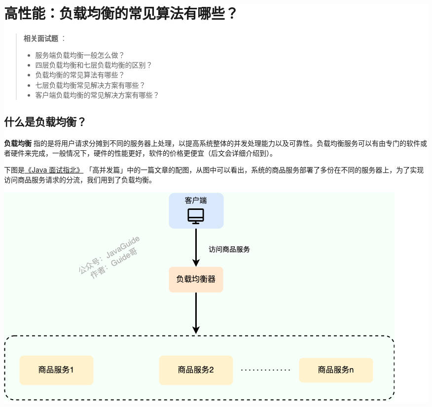 # 高性能：负载均衡的常见算法有哪些？

> **相关面试题** ：
>
>  
>
> + 服务端负载均衡一般怎么做？
> + 四层负载均衡和七层负载均衡的区别？
> + 负载均衡的常见算法有哪些？
> + 七层负载均衡常见解决方案有哪些？
> + 客户端负载均衡的常见解决方案有哪些？
>



## 什么是负载均衡？


**负载均衡** 指的是将用户请求分摊到不同的服务器上处理，以提高系统整体的并发处理能力以及可靠性。负载均衡服务可以有由专门的软件或者硬件来完成，一般情况下，硬件的性能更好，软件的价格更便宜（后文会详细介绍到）。



下图是[《Java 面试指北》](https://mp.weixin.qq.com/s?__biz=Mzg2OTA0Njk0OA==&mid=2247519384&idx=1&sn=bc7e71af75350b755f04ca4178395b1a&chksm=cea1c353f9d64a458f797696d4144b4d6e58639371a4612b8e4d106d83a66d2289e7b2cd7431&token=660789642&lang=zh_CN&scene=21#wechat_redirect) 「高并发篇」中的一篇文章的配图，从图中可以看出，系统的商品服务部署了多份在不同的服务器上，为了实现访问商品服务请求的分流，我们用到了负载均衡。



![multi-service-load-balancing.drawio.png](./images/1662198773163-9b350f26-1d2e-4764-8d83-2df06f61afb6-977469.png)

